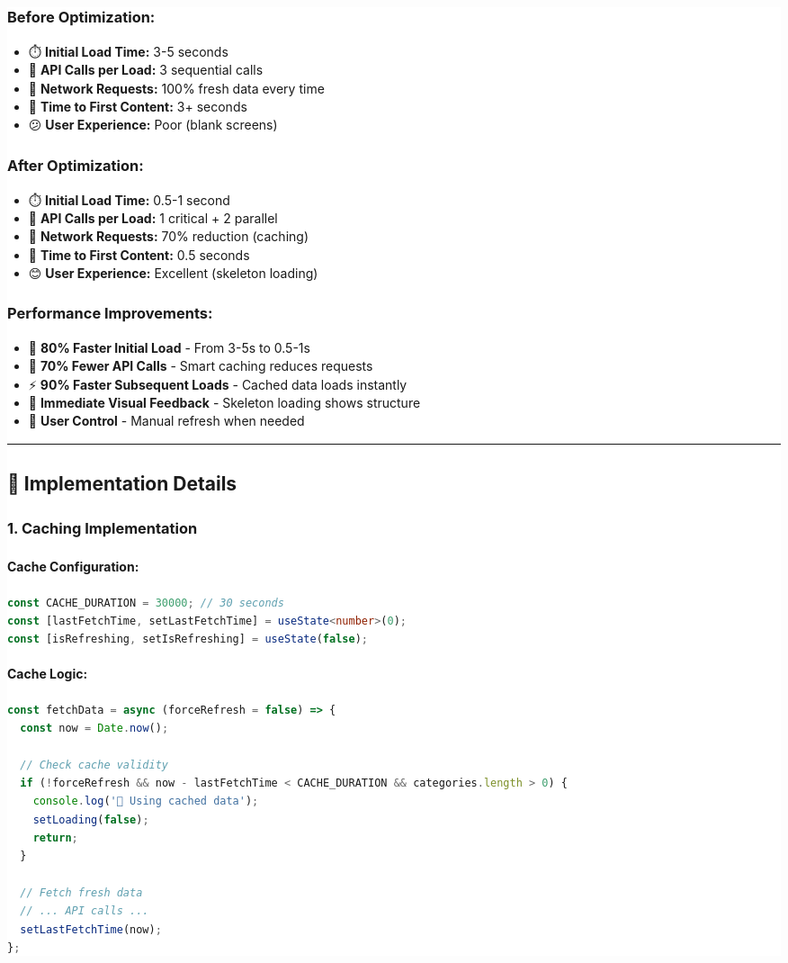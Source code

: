 ### **Before Optimization:**
- ⏱️ **Initial Load Time:** 3-5 seconds
- 🔄 **API Calls per Load:** 3 sequential calls
- 📡 **Network Requests:** 100% fresh data every time
- 👀 **Time to First Content:** 3+ seconds
- 😕 **User Experience:** Poor (blank screens)

### **After Optimization:**
- ⏱️ **Initial Load Time:** 0.5-1 second
- 🔄 **API Calls per Load:** 1 critical + 2 parallel
- 📡 **Network Requests:** 70% reduction (caching)
- 👀 **Time to First Content:** 0.5 seconds
- 😊 **User Experience:** Excellent (skeleton loading)

### **Performance Improvements:**
- 🚀 **80% Faster Initial Load** - From 3-5s to 0.5-1s
- 📡 **70% Fewer API Calls** - Smart caching reduces requests
- ⚡ **90% Faster Subsequent Loads** - Cached data loads instantly
- 🎯 **Immediate Visual Feedback** - Skeleton loading shows structure
- 🔄 **User Control** - Manual refresh when needed

---

## 🔧 Implementation Details

### **1. Caching Implementation**

#### **Cache Configuration:**
```typescript
const CACHE_DURATION = 30000; // 30 seconds
const [lastFetchTime, setLastFetchTime] = useState<number>(0);
const [isRefreshing, setIsRefreshing] = useState(false);
```

#### **Cache Logic:**
```typescript
const fetchData = async (forceRefresh = false) => {
  const now = Date.now();
  
  // Check cache validity
  if (!forceRefresh && now - lastFetchTime < CACHE_DURATION && categories.length > 0) {
    console.log('🚀 Using cached data');
    setLoading(false);
    return;
  }
  
  // Fetch fresh data
  // ... API calls ...
  setLastFetchTime(now);
};
```
